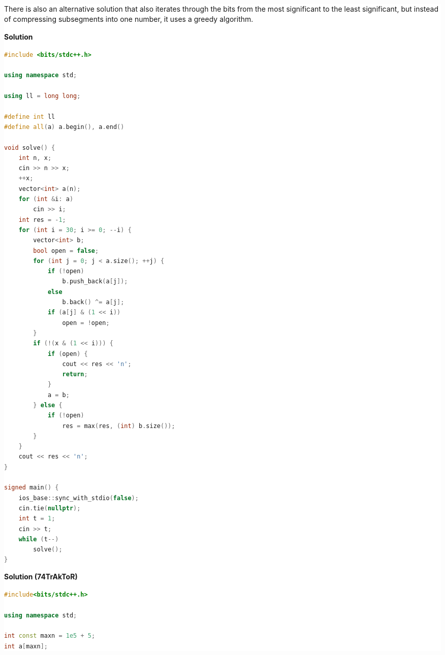 There is also an alternative solution that also iterates through the bits from the most significant to the least significant, but instead of compressing subsegments into one number, it uses a greedy algorithm.

 **Solution**
```cpp
#include <bits/stdc++.h>
 
using namespace std;
 
using ll = long long;
 
#define int ll
#define all(a) a.begin(), a.end()
 
void solve() {
    int n, x;
    cin >> n >> x;
    ++x;
    vector<int> a(n);
    for (int &i: a)
        cin >> i;
    int res = -1;
    for (int i = 30; i >= 0; --i) {
        vector<int> b;
        bool open = false;
        for (int j = 0; j < a.size(); ++j) {
            if (!open)
                b.push_back(a[j]);
            else
                b.back() ^= a[j];
            if (a[j] & (1 << i))
                open = !open;
        }
        if (!(x & (1 << i))) {
            if (open) {
                cout << res << 'n';
                return;
            }
            a = b;
        } else {
            if (!open)
                res = max(res, (int) b.size());
        }
    }
    cout << res << 'n';
}
 
signed main() {
    ios_base::sync_with_stdio(false);
    cin.tie(nullptr);
    int t = 1;
    cin >> t;
    while (t--)
        solve();
}
```
 **Solution (74TrAkToR)**
```cpp
#include<bits/stdc++.h>
 
using namespace std;
 
int const maxn = 1e5 + 5;
int a[maxn];
```